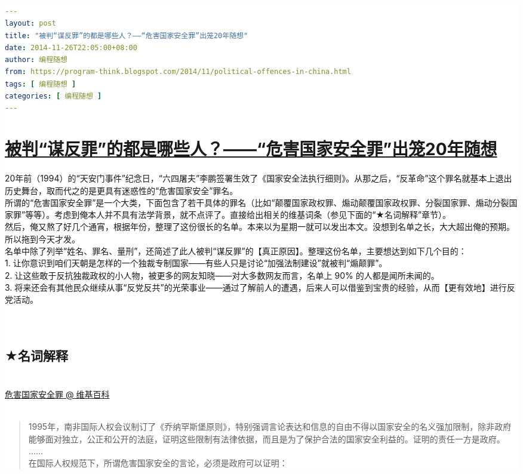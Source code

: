 ```yaml
---
layout: post
title: "被判“谋反罪”的都是哪些人？——“危害国家安全罪”出笼20年随想"
date: 2014-11-26T22:05:00+08:00
author: 编程随想
from: https://program-think.blogspot.com/2014/11/political-offences-in-china.html
tags: [ 编程随想 ]
categories: [ 编程随想 ]
---
```


<div class="post hentry uncustomized-post-template">
 <a name="1431545665947927265">
 </a>
 <h1 class="post-title entry-title">
  <a href="https://program-think.blogspot.com/2014/11/political-offences-in-china.html">
   被判“谋反罪”的都是哪些人？——“危害国家安全罪”出笼20年随想
  </a>
 </h1>
 <div class="post-header">
  <div class="post-header-line-1">
   <div class="post-inner-index">
   </div>
  </div>
 </div>
 <div class="post-body entry-content">
  20年前（1994）的“天安门事件”纪念日，“六四屠夫”李鹏签署生效了《国家安全法执行细则》。从那之后，“反革命”这个罪名就基本上退出历史舞台，取而代之的是更具有迷惑性的“危害国家安全”罪名。
  <br/>
  所谓的“危害国家安全罪”是一个大类，下面包含了若干具体的罪名（比如“颠覆国家政权罪、煽动颠覆国家政权罪、分裂国家罪、煽动分裂国家罪”等等）。考虑到俺本人并不具有法学背景，就不点评了。直接给出相关的维基词条（参见下面的“★名词解释”章节）。
  <br/>
  然后，俺又熬了好几个通宵，根据年份，整理了这份很长的名单。本来以为星期一就可以发出本文。没想到名单之长，大大超出俺的预期。所以拖到今天才发。
  <br/>
  名单中除了列举“姓名、罪名、量刑”，还简述了此人被判“谋反罪”的【真正原因】。整理这份名单，主要想达到如下几个目的：
  <br/>
  1. 让你意识到咱们天朝是怎样的一个独裁专制国家——有些人只是讨论“加强法制建设”就被判“煽颠罪”。
  <br/>
  2. 让这些敢于反抗独裁政权的小人物，被更多的网友知晓——对大多数网友而言，名单上 90% 的人都是闻所未闻的。
  <br/>
  3. 将来还会有其他民众继续从事“反党反共”的光荣事业——通过了解前人的遭遇，后来人可以借鉴到宝贵的经验，从而【更有效地】进行反党活动。
  <br/>
  <a name="more">
  </a>
  
  <br/>
  <br/>
  <h2>
   ★名词解释
  </h2>
  <br/>
  <a href="https://zh.wikipedia.org/wiki/%E5%8D%B1%E5%AE%B3%E5%9B%BD%E5%AE%B6%E5%AE%89%E5%85%A8%E7%BD%AA" rel="nofollow" target="_blank">
   危害国家安全罪 @ 维基百科
  </a>
  <br/>
  <br/>
  <blockquote>
   1995年，南非国际人权会议制订了《乔纳罕斯堡原则》，特别强调言论表达和信息的自由不得以国家安全的名义强加限制，除非政府能够面对独立，公正和公开的法庭，证明这些限制有法律依据，而且是为了保护合法的国家安全利益的。证明的责任一方是政府。
   <br/>
   ......
   <br/>
   在国际人权规范下，所谓危害国家安全的言论，必须是政府可以证明：